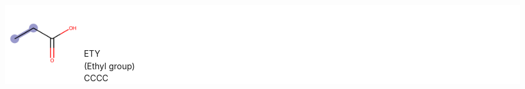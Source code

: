 <img src="./bemm_gen/share/FF_PARAM/FF_CBX/smiles.png" width="128px">
</div>
<div style="width: 164px; display: inline-block">
<br>ETY<br>(Ethyl group)<br>CCCC<br>